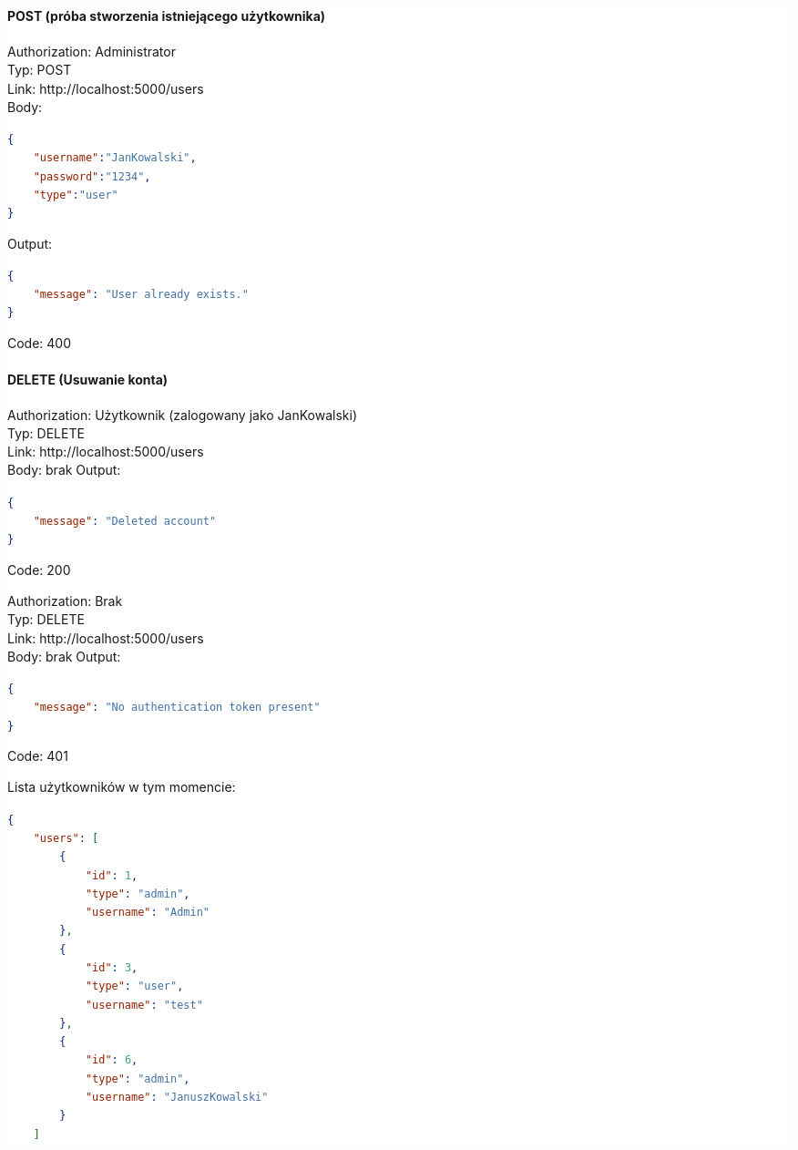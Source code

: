 #### POST (próba stworzenia istniejącego użytkownika)

Authorization: Administrator <br>
Typ: POST <br>
Link: http://localhost:5000/users <br>
Body:
```json
{
    "username":"JanKowalski",
    "password":"1234",
    "type":"user"
}
```
Output:
```json
{
    "message": "User already exists."
}
```
Code: 400

#### DELETE (Usuwanie konta)

Authorization: Użytkownik (zalogowany jako JanKowalski) <br>
Typ: DELETE<br>
Link: http://localhost:5000/users <br>
Body: brak
Output:
```json
{
    "message": "Deleted account"
}
```
Code: 200

Authorization: Brak <br>
Typ: DELETE<br>
Link: http://localhost:5000/users <br>
Body: brak
Output:
```json
{
    "message": "No authentication token present"
}
```
Code: 401

Lista użytkowników w tym momencie:
```json
{
    "users": [
        {
            "id": 1,
            "type": "admin",
            "username": "Admin"
        },
        {
            "id": 3,
            "type": "user",
            "username": "test"
        },
        {
            "id": 6,
            "type": "admin",
            "username": "JanuszKowalski"
        }
    ]
```